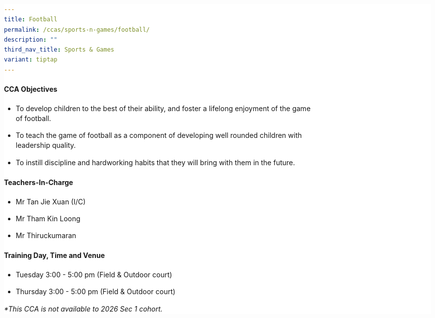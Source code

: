 ```yaml
---
title: Football
permalink: /ccas/sports-n-games/football/
description: ""
third_nav_title: Sports & Games
variant: tiptap
---
```

<h4>CCA Objectives</h4>
<ul data-tight="true" class="tight">
<li>
<p>To develop children to the best of their ability, and foster a lifelong
enjoyment of the game
<br>of football.</p>
</li>
<li>
<p>To teach the game of football as a component of developing well rounded
children with
<br>leadership quality.</p>
</li>
<li>
<p>To instill discipline and hardworking habits that they will bring with
them in the future.</p>
</li>
</ul>
<h4>Teachers-In-Charge</h4>
<ul data-tight="true" class="tight">
<li>
<p>Mr Tan Jie Xuan (I/C)</p>
</li>
<li>
<p>Mr Tham Kin Loong</p>
</li>
<li>
<p>Mr Thiruckumaran</p>
</li>
</ul>
<h4>Training Day, Time and Venue</h4>
<ul data-tight="true" class="tight">
<li>
<p>Tuesday 3:00 - 5:00 pm (Field &amp; Outdoor court)</p>
</li>
<li>
<p>Thursday 3:00 - 5:00 pm (Field &amp; Outdoor court)</p>
</li>
</ul>
<p><em>*This CCA is not available to 2026 Sec 1 cohort.  </em>
</p>
<div class="isomer-image-wrapper">